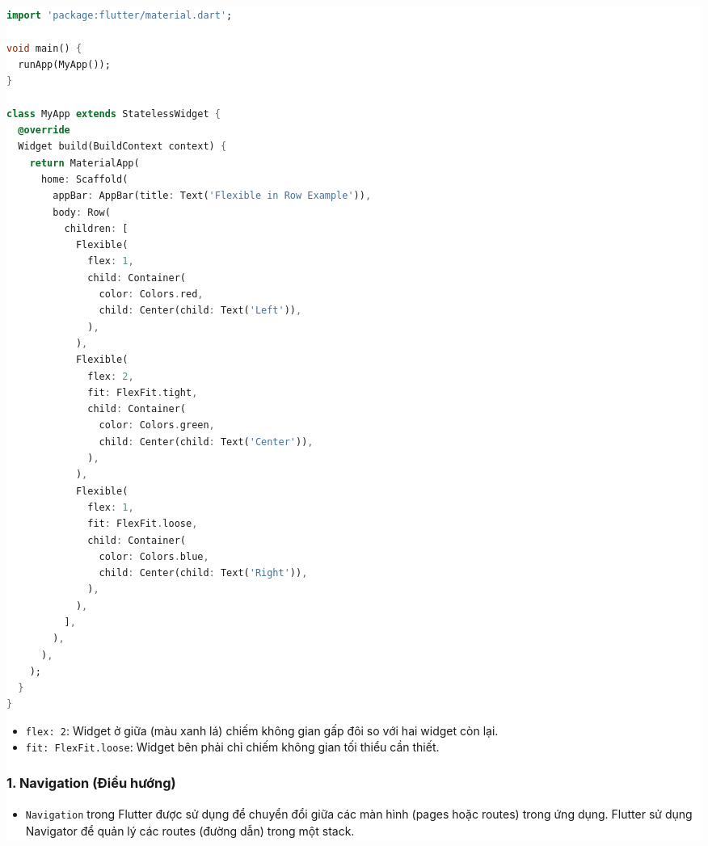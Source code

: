 ```dart
import 'package:flutter/material.dart';

void main() {
  runApp(MyApp());
}

class MyApp extends StatelessWidget {
  @override
  Widget build(BuildContext context) {
    return MaterialApp(
      home: Scaffold(
        appBar: AppBar(title: Text('Flexible in Row Example')),
        body: Row(
          children: [
            Flexible(
              flex: 1,
              child: Container(
                color: Colors.red,
                child: Center(child: Text('Left')),
              ),
            ),
            Flexible(
              flex: 2,
              fit: FlexFit.tight,
              child: Container(
                color: Colors.green,
                child: Center(child: Text('Center')),
              ),
            ),
            Flexible(
              flex: 1,
              fit: FlexFit.loose,
              child: Container(
                color: Colors.blue,
                child: Center(child: Text('Right')),
              ),
            ),
          ],
        ),
      ),
    );
  }
}
```

- `flex: 2`: Widget ở giữa (màu xanh lá) chiếm không gian gấp đôi so với hai widget còn lại.
- `fit: FlexFit.loose`: Widget bên phải chỉ chiếm không gian tối thiểu cần thiết.


### 1. Navigation (Điều hướng)

- `Navigation` trong Flutter được sử dụng để chuyển đổi giữa các màn hình (pages hoặc routes) trong ứng dụng. Flutter sử dụng Navigator để quản lý các routes (đường dẫn) trong một stack.
